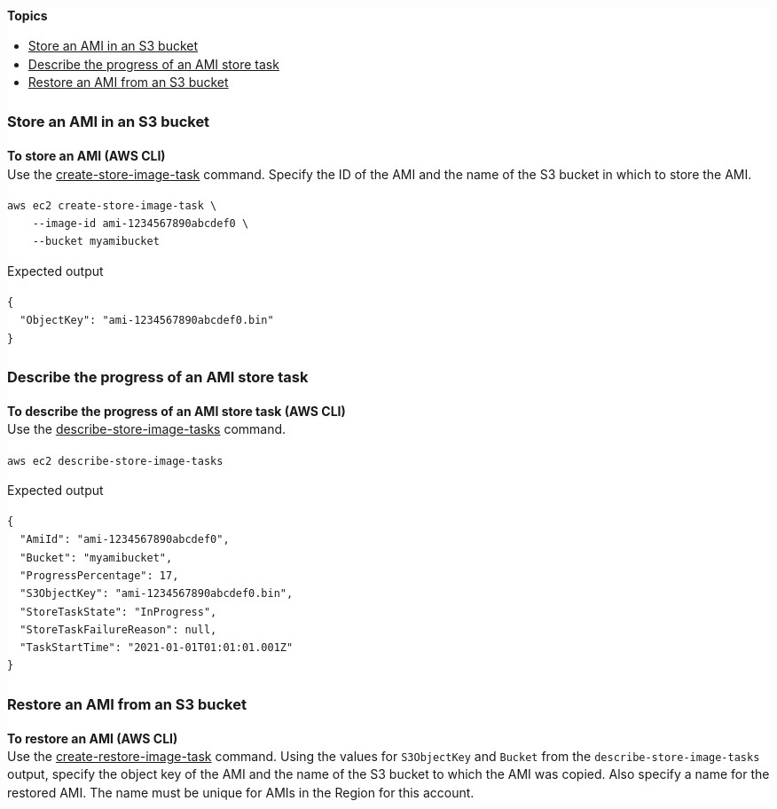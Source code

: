 **Topics**
+ [Store an AMI in an S3 bucket](#store-ami)
+ [Describe the progress of an AMI store task](#describe-store-ami)
+ [Restore an AMI from an S3 bucket](#restore-ami)

### Store an AMI in an S3 bucket<a name="store-ami"></a>

**To store an AMI \(AWS CLI\)**  
Use the [create\-store\-image\-task](https://docs.aws.amazon.com/cli/latest/reference/ec2/create-store-image-task.html) command\. Specify the ID of the AMI and the name of the S3 bucket in which to store the AMI\.

```
aws ec2 create-store-image-task \
    --image-id ami-1234567890abcdef0 \
    --bucket myamibucket
```

Expected output

```
{
  "ObjectKey": "ami-1234567890abcdef0.bin"
}
```

### Describe the progress of an AMI store task<a name="describe-store-ami"></a>

**To describe the progress of an AMI store task \(AWS CLI\)**  
Use the [describe\-store\-image\-tasks](https://docs.aws.amazon.com/cli/latest/reference/ec2/describe-store-image-tasks.html) command\.

```
aws ec2 describe-store-image-tasks
```

Expected output

```
{
  "AmiId": "ami-1234567890abcdef0",
  "Bucket": "myamibucket",
  "ProgressPercentage": 17,
  "S3ObjectKey": "ami-1234567890abcdef0.bin",
  "StoreTaskState": "InProgress",
  "StoreTaskFailureReason": null,
  "TaskStartTime": "2021-01-01T01:01:01.001Z"
}
```

### Restore an AMI from an S3 bucket<a name="restore-ami"></a>

**To restore an AMI \(AWS CLI\)**  
Use the [create\-restore\-image\-task](https://docs.aws.amazon.com/cli/latest/reference/ec2/create-restore-image-task.html) command\. Using the values for `S3ObjectKey` and `Bucket` from the `describe-store-image-tasks` output, specify the object key of the AMI and the name of the S3 bucket to which the AMI was copied\. Also specify a name for the restored AMI\. The name must be unique for AMIs in the Region for this account\.
